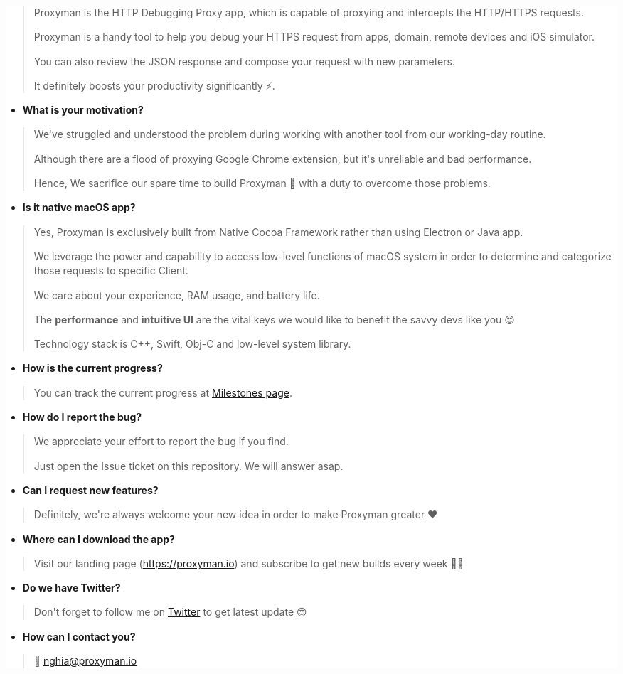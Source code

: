> Proxyman is the HTTP Debugging Proxy app, which is capable of proxying and intercepts the HTTP/HTTPS requests.
> 
> Proxyman is a handy tool to help you debug your HTTPS request from apps, domain, remote devices and iOS simulator.
>
> You can also review the JSON response and compose your request with new parameters. 
>
> It definitely boosts your productivity significantly ⚡️.

* **What is your motivation?**

> We've struggled and understood the problem during working with another tool from our working-day routine. 
>
> Although there are a flood of proxying Google Chrome extension, but it's unreliable and bad performance.
>
> Hence, We sacrifice our spare time to build Proxyman 🚢 with a duty to overcome those problems.

* **Is it native macOS app?**

> Yes, Proxyman is exclusively built from Native Cocoa Framework rather than using Electron or Java app.
>
> We leverage the power and capability to access low-level functions of macOS system in order to determine and categorize those requests to specific Client.
>
> We care about your experience, RAM usage, and battery life.
>
> The **performance** and **intuitive UI** are the vital keys we would like to benefit the savvy devs like you 😍
>
> Technology stack is C++, Swift, Obj-C and low-level system library.

* **How is the current progress?**

> You can track the current progress at [Milestones page](https://github.com/ProxymanApp/Proxyman/milestones).

* **How do I report the bug?**

> We appreciate your effort to report the bug if you find.
>
> Just open the Issue ticket on this repository. We will answer asap.

* **Can I request new features?**

> Definitely, we're always welcome your new idea in order to make Proxyman greater ❤️

* **Where can I download the app?**

> Visit our landing page (https://proxyman.io) and subscribe to get new builds every week 👨‍💻

* **Do we have Twitter?**

> Don't forget to follow me on [Twitter](https://twitter.com/_nghiatran) to get latest update 😍

* **How can I contact you?**

> 💌 nghia@proxyman.io
